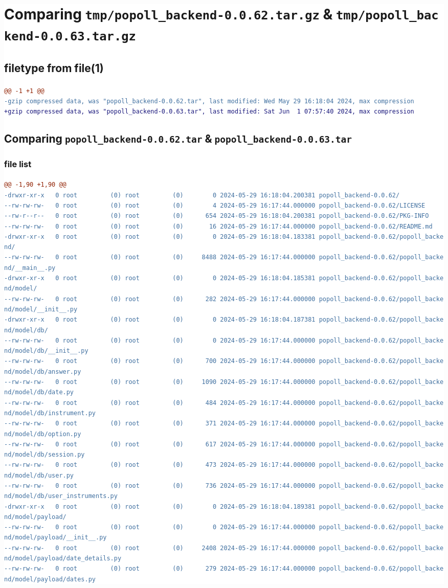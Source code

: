 # Comparing `tmp/popoll_backend-0.0.62.tar.gz` & `tmp/popoll_backend-0.0.63.tar.gz`

## filetype from file(1)

```diff
@@ -1 +1 @@
-gzip compressed data, was "popoll_backend-0.0.62.tar", last modified: Wed May 29 16:18:04 2024, max compression
+gzip compressed data, was "popoll_backend-0.0.63.tar", last modified: Sat Jun  1 07:57:40 2024, max compression
```

## Comparing `popoll_backend-0.0.62.tar` & `popoll_backend-0.0.63.tar`

### file list

```diff
@@ -1,90 +1,90 @@
-drwxr-xr-x   0 root         (0) root         (0)        0 2024-05-29 16:18:04.200381 popoll_backend-0.0.62/
--rw-rw-rw-   0 root         (0) root         (0)        4 2024-05-29 16:17:44.000000 popoll_backend-0.0.62/LICENSE
--rw-r--r--   0 root         (0) root         (0)      654 2024-05-29 16:18:04.200381 popoll_backend-0.0.62/PKG-INFO
--rw-rw-rw-   0 root         (0) root         (0)       16 2024-05-29 16:17:44.000000 popoll_backend-0.0.62/README.md
-drwxr-xr-x   0 root         (0) root         (0)        0 2024-05-29 16:18:04.183381 popoll_backend-0.0.62/popoll_backend/
--rw-rw-rw-   0 root         (0) root         (0)     8488 2024-05-29 16:17:44.000000 popoll_backend-0.0.62/popoll_backend/__main__.py
-drwxr-xr-x   0 root         (0) root         (0)        0 2024-05-29 16:18:04.185381 popoll_backend-0.0.62/popoll_backend/model/
--rw-rw-rw-   0 root         (0) root         (0)      282 2024-05-29 16:17:44.000000 popoll_backend-0.0.62/popoll_backend/model/__init__.py
-drwxr-xr-x   0 root         (0) root         (0)        0 2024-05-29 16:18:04.187381 popoll_backend-0.0.62/popoll_backend/model/db/
--rw-rw-rw-   0 root         (0) root         (0)        0 2024-05-29 16:17:44.000000 popoll_backend-0.0.62/popoll_backend/model/db/__init__.py
--rw-rw-rw-   0 root         (0) root         (0)      700 2024-05-29 16:17:44.000000 popoll_backend-0.0.62/popoll_backend/model/db/answer.py
--rw-rw-rw-   0 root         (0) root         (0)     1090 2024-05-29 16:17:44.000000 popoll_backend-0.0.62/popoll_backend/model/db/date.py
--rw-rw-rw-   0 root         (0) root         (0)      484 2024-05-29 16:17:44.000000 popoll_backend-0.0.62/popoll_backend/model/db/instrument.py
--rw-rw-rw-   0 root         (0) root         (0)      371 2024-05-29 16:17:44.000000 popoll_backend-0.0.62/popoll_backend/model/db/option.py
--rw-rw-rw-   0 root         (0) root         (0)      617 2024-05-29 16:17:44.000000 popoll_backend-0.0.62/popoll_backend/model/db/session.py
--rw-rw-rw-   0 root         (0) root         (0)      473 2024-05-29 16:17:44.000000 popoll_backend-0.0.62/popoll_backend/model/db/user.py
--rw-rw-rw-   0 root         (0) root         (0)      736 2024-05-29 16:17:44.000000 popoll_backend-0.0.62/popoll_backend/model/db/user_instruments.py
-drwxr-xr-x   0 root         (0) root         (0)        0 2024-05-29 16:18:04.189381 popoll_backend-0.0.62/popoll_backend/model/payload/
--rw-rw-rw-   0 root         (0) root         (0)        0 2024-05-29 16:17:44.000000 popoll_backend-0.0.62/popoll_backend/model/payload/__init__.py
--rw-rw-rw-   0 root         (0) root         (0)     2408 2024-05-29 16:17:44.000000 popoll_backend-0.0.62/popoll_backend/model/payload/date_details.py
--rw-rw-rw-   0 root         (0) root         (0)      279 2024-05-29 16:17:44.000000 popoll_backend-0.0.62/popoll_backend/model/payload/dates.py
```